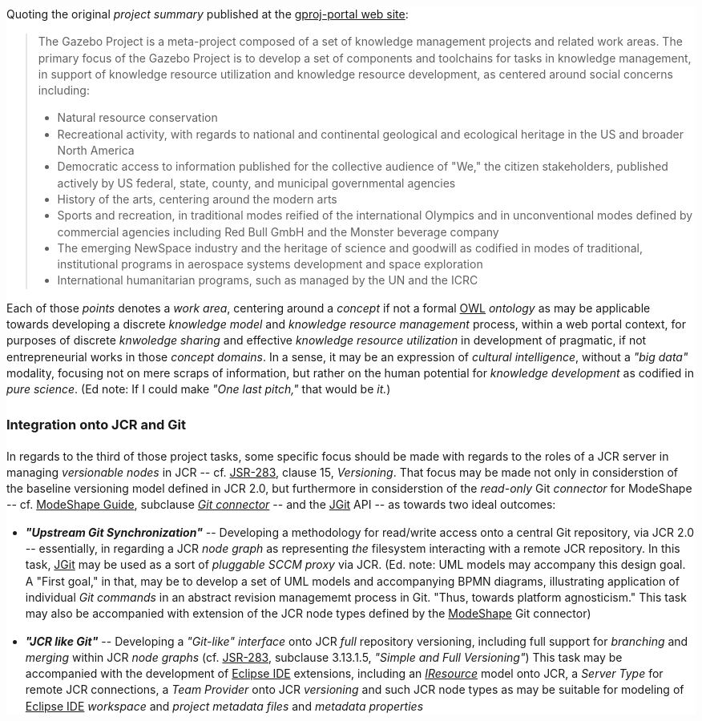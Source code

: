 Quoting the original _project summary_ published at the [gproj-portal web site][portal]:

> The Gazebo Project is a meta-project composed of a set of knowledge management projects and related work areas. The primary focus of the Gazebo Project is to develop a set of components and toolchains for tasks in knowledge management, in support of knowledge resource utilization and knowledge resource development, as centered around social concerns including:
>
> * Natural resource conservation
> * Recreational activity, with regards to national and continental geological and ecological heritage in the US and broader North America
> * Democratic access to information published for the collective audience of "We," the citizen stakeholders, published actively by US federal, state, county, and municipal governmental agencies
> * History of the arts, centering around the modern arts
> * Sports and recreation, in traditional modes reified of the international Olympics and in unconventional modes defined by commercial agencies including Red Bull GmbH and the Monster beverage company
> * The emerging NewSpace industry and the heritage of science and goodwill as codified in modes of traditional, institutional programs in aerospace systems development and space exploration
> * International humanitarian programs, such as managed by the UN and the ICRC

Each of those _points_ denotes a _work area_, centering around a _concept_ if not a formal [OWL][owl] _ontology_ as may be applicable towards developing a discrete _knowledge model_ and _knowledge resource management_ process, within a web portal context, for purposes of discrete _knwoledge sharing_ and effective _knowledge resource utilization_ in development of pragmatic, if not entrepreneurial works in those _concept domains_. In a sense, it may be an expression of _cultural intelligence_, without a _"big data"_ modality, focusing not on mere scraps of information, but rather on the human potential for _knowledge development_ as codified in _pure science_. (Ed note: If I could make _"One last pitch,"_ that would be _it._)


### Integration onto JCR and Git

In regards to the third of those project tasks, some specific focus should be made with regards to the roles of a JCR server in managing _versionable nodes_ in JCR -- cf. [JSR-283][jsr283], clause 15, _Versioning_. That focus may be made not only in considerstion of the baseline versioning model defined in JCR 2.0, but furthermore in considerstion of the _read-only_ Git _connector_ for ModeShape -- cf. [ModeShape Guide][modeshape-guide], subclause _[Git connector][modeshape-git-conn]_ -- and the [JGit][jgit] API -- as towards two ideal outcomes:

* _**"Upstream Git Synchronization"**_ -- Developing a methodology for read/write access onto a central Git repository, via JCR 2.0 -- essentially, in regarding a JCR _node graph_ as representing _the_ filesystem interacting with a remote JCR repository. In this task, [JGit][jgit] may be used as a sort of _pluggable SCCM proxy_ via JCR. (Ed. note: UML models may accompany this design goal. A "First goal," in that, may be to develop a set of UML models and accompanying BPMN diagrams, illustrating application of individual _Git commands_ in an abstract revision managememt process in Git. "Thus, towards platform agnosticism." This task may also be accompanied with extension of the JCR node types defined by the [ModeShape][modeshape] Git connector)

* _**"JCR like Git"**_ -- Developing a _"Git-like" interface_ onto JCR _full_ repository versioning, including full support for _branching_ and _merging_ within JCR _node graphs_ (cf. [JSR-283][jsr283], subclause 3.13.1.5, _"Simple and Full Versioning"_) This task may be accompanied with the development of [Eclipse IDE][eclipse] extensions, including an _[IResource][IResource]_ model onto JCR, a _Server Type_ for remote JCR connections, a _Team Provider_ onto JCR _versioning_ and such JCR node types as may be suitable for modeling of [Eclipse IDE][eclipse] _workspace_ and _project_ _metadata files_ and _metadata properties_


[gproj-project-manage]: https://github.com/GazeboHub/gproj-project-manage
[oso]: https://www.openshift.com/
[mvn]: http://maven.apache.org/
[protege]: http://protege.stanford.edu/
[eclipse]: http://www.eclipse.org/
[jsr283]: https://jcp.org/en/jsr/detail?id=283
[modeshape]: http://www.jboss.org/modeshape
[modeshape-guide]: https://docs.jboss.org/author/display/MODE/ModeShape+Guide
[epl]: http://www.eclipse.org/legal/epl-v10.html
[wtp]: http://www.eclipse.org/webtools/
[m2e]: http://www.eclipse.org/m2e/
[m2e-wtp]: http://www.eclipse.org/m2e-wtp/
[liferay]: http://www.liferay.com/
[uml]: http://www.uml.org/
[sysml]: http://www.omgsysml.org/
[portal]: http://portal-gproj.rhcloud.com/
[ghPages]: http://pages.github.com/
[gproj-io]: http://gazebohub.github.io/
[jgit]: http://www.eclipse.org/jgit/
[modeshape-git-conn]: https://docs.jboss.org/author/display/MODE/Git+connector
[owl]: http://www.w3.org/2001/sw/wiki/OWL
[jbossas]: http://www.jboss.org/jbossas
[postgres]: http://www.postgresql.org/
[osonline]: https://www.openshift.com/products/online
[archetype-oo-servlet-manage]: https://github.com/GazeboHub/archetype-oso-servlet-manage
[mojang]: https://mojang.com/
[IResource]: http://wiki.eclipse.org/Resources
[jetspeed]: http://portals.apache.org/jetspeed-2